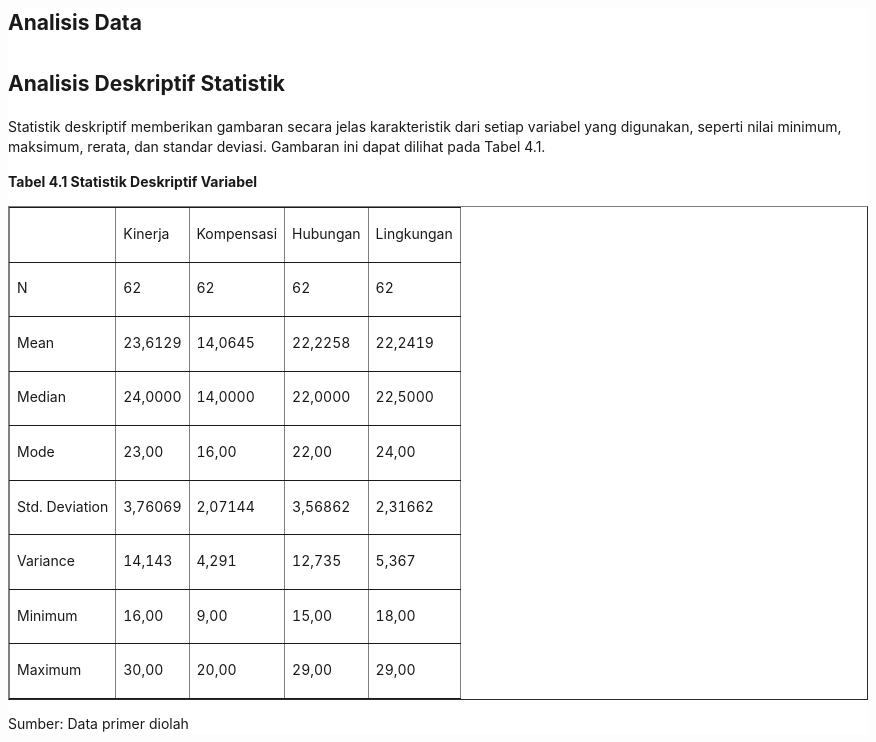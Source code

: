 <h2><a name="bookmark41"></a><span class="font4" style="font-weight:bold;"><a name="bookmark42"></a>Analisis Data</span><br><br><span class="font4" style="font-weight:bold;"><a name="bookmark43"></a>Analisis Deskriptif Statistik</span></h2>
<p><span class="font4">Statistik deskriptif memberikan gambaran secara jelas karakteristik dari setiap variabel yang digunakan, seperti nilai minimum, maksimum, rerata, dan standar deviasi. Gambaran ini dapat dilihat pada Tabel 4.1.</span></p>
<p><span class="font4" style="font-weight:bold;">Tabel 4.1 Statistik Deskriptif Variabel</span></p>
<table border="1">
<tr><td style="vertical-align:top;"></td><td style="vertical-align:bottom;">
<p><span class="font4">Kinerja</span></p></td><td style="vertical-align:bottom;">
<p><span class="font4">Kompensasi</span></p></td><td style="vertical-align:bottom;">
<p><span class="font4">Hubungan</span></p></td><td style="vertical-align:bottom;">
<p><span class="font4">Lingkungan</span></p></td></tr>
<tr><td style="vertical-align:top;">
<p><span class="font4">N</span></p></td><td style="vertical-align:top;">
<p><span class="font4">62</span></p></td><td style="vertical-align:top;">
<p><span class="font4">62</span></p></td><td style="vertical-align:top;">
<p><span class="font4">62</span></p></td><td style="vertical-align:top;">
<p><span class="font4">62</span></p></td></tr>
<tr><td style="vertical-align:bottom;">
<p><span class="font4">Mean</span></p></td><td style="vertical-align:bottom;">
<p><span class="font4">23,6129</span></p></td><td style="vertical-align:bottom;">
<p><span class="font4">14,0645</span></p></td><td style="vertical-align:bottom;">
<p><span class="font4">22,2258</span></p></td><td style="vertical-align:bottom;">
<p><span class="font4">22,2419</span></p></td></tr>
<tr><td style="vertical-align:bottom;">
<p><span class="font4">Median</span></p></td><td style="vertical-align:bottom;">
<p><span class="font4">24,0000</span></p></td><td style="vertical-align:bottom;">
<p><span class="font4">14,0000</span></p></td><td style="vertical-align:bottom;">
<p><span class="font4">22,0000</span></p></td><td style="vertical-align:bottom;">
<p><span class="font4">22,5000</span></p></td></tr>
<tr><td style="vertical-align:bottom;">
<p><span class="font4">Mode</span></p></td><td style="vertical-align:bottom;">
<p><span class="font4">23,00</span></p></td><td style="vertical-align:bottom;">
<p><span class="font4">16,00</span></p></td><td style="vertical-align:bottom;">
<p><span class="font4">22,00</span></p></td><td style="vertical-align:bottom;">
<p><span class="font4">24,00</span></p></td></tr>
<tr><td style="vertical-align:bottom;">
<p><span class="font4">Std. Deviation</span></p></td><td style="vertical-align:bottom;">
<p><span class="font4">3,76069</span></p></td><td style="vertical-align:bottom;">
<p><span class="font4">2,07144</span></p></td><td style="vertical-align:bottom;">
<p><span class="font4">3,56862</span></p></td><td style="vertical-align:bottom;">
<p><span class="font4">2,31662</span></p></td></tr>
<tr><td style="vertical-align:bottom;">
<p><span class="font4">Variance</span></p></td><td style="vertical-align:bottom;">
<p><span class="font4">14,143</span></p></td><td style="vertical-align:bottom;">
<p><span class="font4">4,291</span></p></td><td style="vertical-align:bottom;">
<p><span class="font4">12,735</span></p></td><td style="vertical-align:bottom;">
<p><span class="font4">5,367</span></p></td></tr>
<tr><td style="vertical-align:bottom;">
<p><span class="font4">Minimum</span></p></td><td style="vertical-align:bottom;">
<p><span class="font4">16,00</span></p></td><td style="vertical-align:bottom;">
<p><span class="font4">9,00</span></p></td><td style="vertical-align:bottom;">
<p><span class="font4">15,00</span></p></td><td style="vertical-align:bottom;">
<p><span class="font4">18,00</span></p></td></tr>
<tr><td style="vertical-align:bottom;">
<p><span class="font4">Maximum</span></p></td><td style="vertical-align:bottom;">
<p><span class="font4">30,00</span></p></td><td style="vertical-align:bottom;">
<p><span class="font4">20,00</span></p></td><td style="vertical-align:bottom;">
<p><span class="font4">29,00</span></p></td><td style="vertical-align:bottom;">
<p><span class="font4">29,00</span></p></td></tr>
</table>
<p><span class="font4">Sumber: Data primer diolah</span></p>